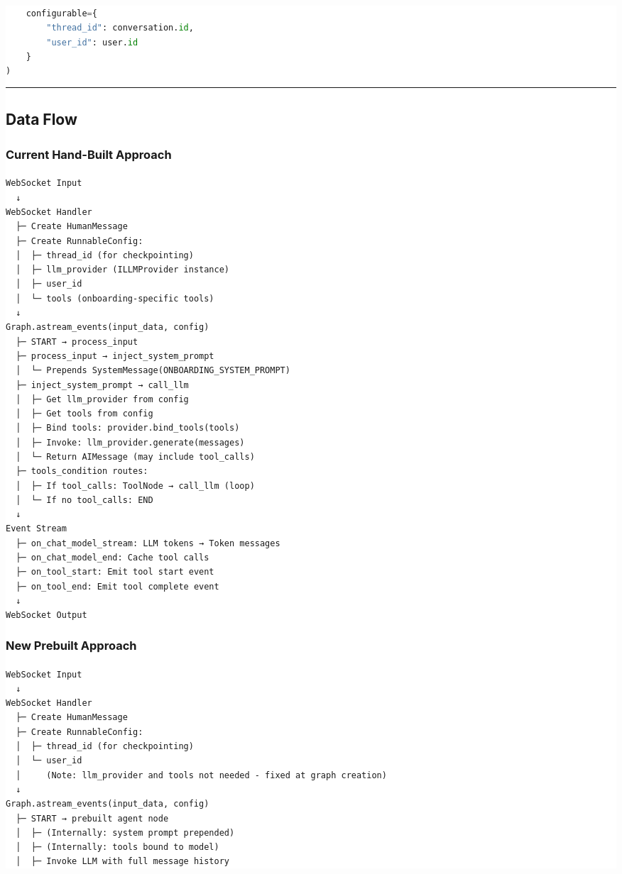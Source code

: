 ```python
    configurable={
        "thread_id": conversation.id,
        "user_id": user.id
    }
)
```

---

## Data Flow

### Current Hand-Built Approach

```
WebSocket Input
  ↓
WebSocket Handler
  ├─ Create HumanMessage
  ├─ Create RunnableConfig:
  │  ├─ thread_id (for checkpointing)
  │  ├─ llm_provider (ILLMProvider instance)
  │  ├─ user_id
  │  └─ tools (onboarding-specific tools)
  ↓
Graph.astream_events(input_data, config)
  ├─ START → process_input
  ├─ process_input → inject_system_prompt
  │  └─ Prepends SystemMessage(ONBOARDING_SYSTEM_PROMPT)
  ├─ inject_system_prompt → call_llm
  │  ├─ Get llm_provider from config
  │  ├─ Get tools from config
  │  ├─ Bind tools: provider.bind_tools(tools)
  │  ├─ Invoke: llm_provider.generate(messages)
  │  └─ Return AIMessage (may include tool_calls)
  ├─ tools_condition routes:
  │  ├─ If tool_calls: ToolNode → call_llm (loop)
  │  └─ If no tool_calls: END
  ↓
Event Stream
  ├─ on_chat_model_stream: LLM tokens → Token messages
  ├─ on_chat_model_end: Cache tool calls
  ├─ on_tool_start: Emit tool start event
  ├─ on_tool_end: Emit tool complete event
  ↓
WebSocket Output
```

### New Prebuilt Approach

```
WebSocket Input
  ↓
WebSocket Handler
  ├─ Create HumanMessage
  ├─ Create RunnableConfig:
  │  ├─ thread_id (for checkpointing)
  │  └─ user_id
  │     (Note: llm_provider and tools not needed - fixed at graph creation)
  ↓
Graph.astream_events(input_data, config)
  ├─ START → prebuilt agent node
  │  ├─ (Internally: system prompt prepended)
  │  ├─ (Internally: tools bound to model)
  │  ├─ Invoke LLM with full message history
```